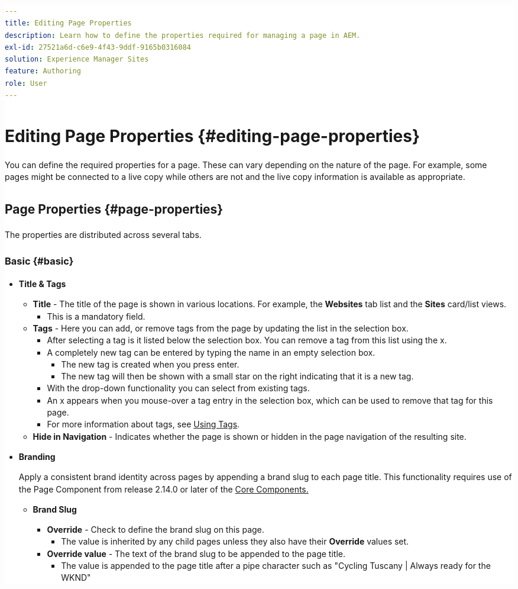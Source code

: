 ```yaml
---
title: Editing Page Properties
description: Learn how to define the properties required for managing a page in AEM.
exl-id: 27521a6d-c6e9-4f43-9ddf-9165b0316084
solution: Experience Manager Sites
feature: Authoring
role: User
---
```

# Editing Page Properties {#editing-page-properties}

You can define the required properties for a page. These can vary depending on the nature of the page. For example, some pages might be connected to a live copy while others are not and the live copy information is available as appropriate.

## Page Properties {#page-properties}

The properties are distributed across several tabs.

### Basic {#basic}

* **Title &amp; Tags**

  * **Title** - The title of the page is shown in various locations. For example, the **Websites** tab list and the **Sites** card/list views.
    * This is a mandatory field.
  * **Tags** - Here you can add, or remove tags from the page by updating the list in the selection box.
    * After selecting a tag is it listed below the selection box. You can remove a tag from this list using the x.
    * A completely new tag can be entered by typing the name in an empty selection box.
      * The new tag is created when you press enter.
      * The new tag will then be shown with a small star on the right indicating that it is a new tag.
    * With the drop-down functionality you can select from existing tags.
    * An x appears when you mouse-over a tag entry in the selection box, which can be used to remove that tag for this page.
    * For more information about tags, see [Using Tags](/help/sites-cloud/authoring/sites-console/tags.md).
  * **Hide in Navigation** - Indicates whether the page is shown or hidden in the page navigation of the resulting site.

* **Branding**

  Apply a consistent brand identity across pages by appending a brand slug to each page title. This functionality requires use of the Page Component from release 2.14.0 or later of the [Core Components.](https://experienceleague.adobe.com/docs/experience-manager-core-components/using/introduction.html)

  * **Brand Slug** 

    * **Override** - Check to define the brand slug on this page.
      * The value is inherited by any child pages unless they also have their **Override** values set.
    * **Override value** - The text of the brand slug to be appended to the page title.
      * The value is appended to the page title after a pipe character such as "Cycling Tuscany | Always ready for the WKND"
